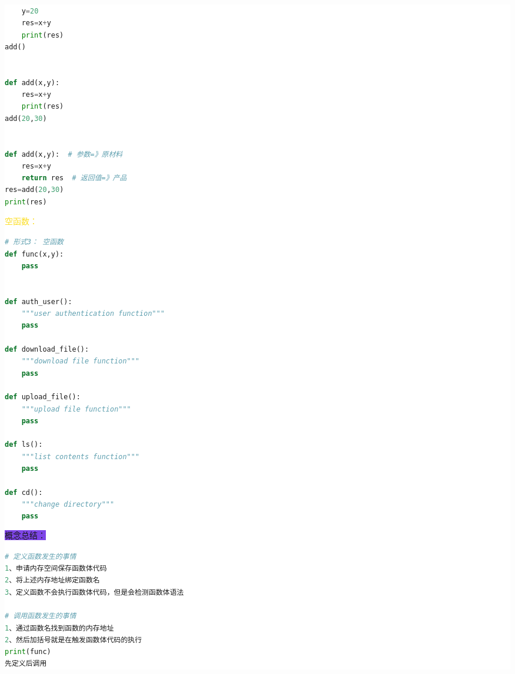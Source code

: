 ```python
    y=20
    res=x+y
    print(res)
add()


def add(x,y):
    res=x+y
    print(res)
add(20,30)


def add(x,y):  # 参数=》原材料
    res=x+y
    return res  # 返回值=》产品
res=add(20,30)
print(res)
```

<font style="color:#FBDE28;">空函数：</font>

```python
# 形式3： 空函数
def func(x,y):
    pass


def auth_user():
    """user authentication function"""
    pass

def download_file():
    """download file function"""
    pass

def upload_file():
    """upload file function"""
    pass

def ls():
    """list contents function"""
    pass

def cd():
    """change directory"""
    pass

```

<font style="background-color:#7E45E8;">概念总结：</font>

```python
# 定义函数发生的事情
1、申请内存空间保存函数体代码
2、将上述内存地址绑定函数名
3、定义函数不会执行函数体代码，但是会检测函数体语法

# 调用函数发生的事情
1、通过函数名找到函数的内存地址
2、然后加括号就是在触发函数体代码的执行
print(func)
先定义后调用
```
